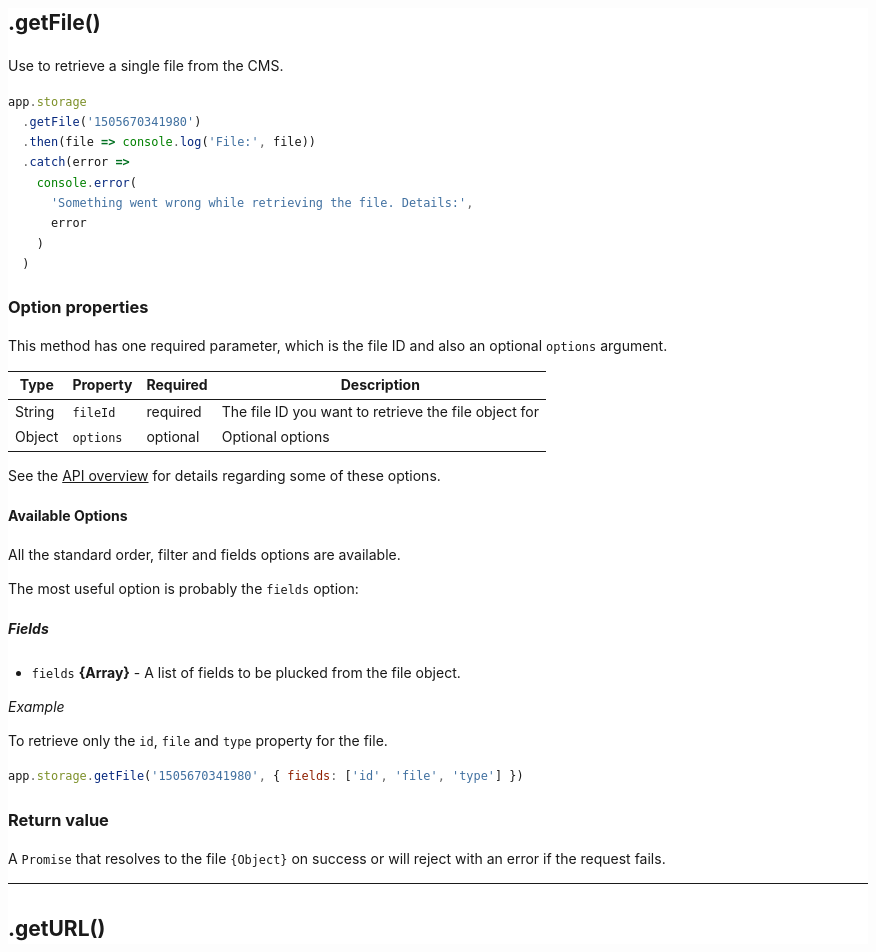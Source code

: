 
## .getFile()

Use to retrieve a single file from the CMS.

```javascript
app.storage
  .getFile('1505670341980')
  .then(file => console.log('File:', file))
  .catch(error =>
    console.error(
      'Something went wrong while retrieving the file. Details:',
      error
    )
  )
```

### Option properties

This method has one required parameter, which is the file ID and also an optional `options` argument.

| Type   | Property  | Required | Description                                          |
|--------|-----------|----------|------------------------------------------------------|
| String | `fileId`  | required | The file ID you want to retrieve the file object for |
| Object | `options` | optional | Optional options                                     |

See the [API overview](/api-overview?id=fields) for details regarding some of these options.

#### Available Options

All the standard order, filter and fields options are available.

The most useful option is probably the `fields` option:

##### Fields

- `fields` **{Array}** - A list of fields to be plucked from the file object.

_Example_

To retrieve only the `id`, `file` and `type` property for the file.

```javascript
app.storage.getFile('1505670341980', { fields: ['id', 'file', 'type'] })
```

### Return value

A `Promise` that resolves to the file `{Object}` on success or will reject with an error if the request fails.

---

## .getURL()
